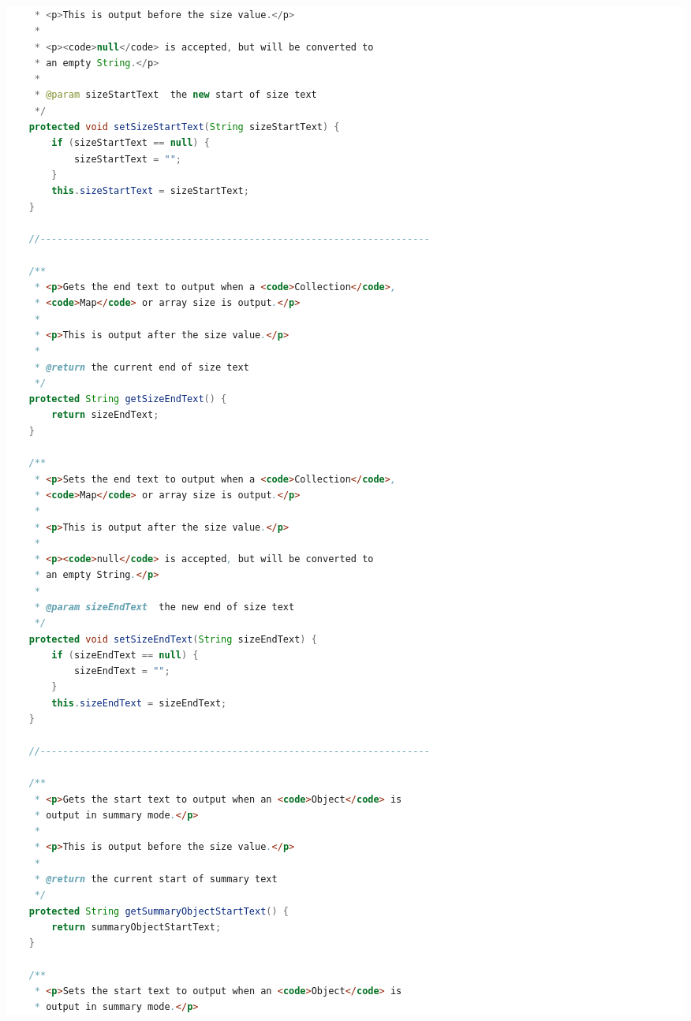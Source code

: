 ```java
     * <p>This is output before the size value.</p>
     *
     * <p><code>null</code> is accepted, but will be converted to
     * an empty String.</p>
     *
     * @param sizeStartText  the new start of size text
     */
    protected void setSizeStartText(String sizeStartText) {
        if (sizeStartText == null) {
            sizeStartText = "";
        }
        this.sizeStartText = sizeStartText;
    }

    //---------------------------------------------------------------------

    /**
     * <p>Gets the end text to output when a <code>Collection</code>,
     * <code>Map</code> or array size is output.</p>
     *
     * <p>This is output after the size value.</p>
     *
     * @return the current end of size text
     */
    protected String getSizeEndText() {
        return sizeEndText;
    }

    /**
     * <p>Sets the end text to output when a <code>Collection</code>,
     * <code>Map</code> or array size is output.</p>
     *
     * <p>This is output after the size value.</p>
     *
     * <p><code>null</code> is accepted, but will be converted to
     * an empty String.</p>
     *
     * @param sizeEndText  the new end of size text
     */
    protected void setSizeEndText(String sizeEndText) {
        if (sizeEndText == null) {
            sizeEndText = "";
        }
        this.sizeEndText = sizeEndText;
    }

    //---------------------------------------------------------------------

    /**
     * <p>Gets the start text to output when an <code>Object</code> is
     * output in summary mode.</p>
     *
     * <p>This is output before the size value.</p>
     *
     * @return the current start of summary text
     */
    protected String getSummaryObjectStartText() {
        return summaryObjectStartText;
    }

    /**
     * <p>Sets the start text to output when an <code>Object</code> is
     * output in summary mode.</p>
```